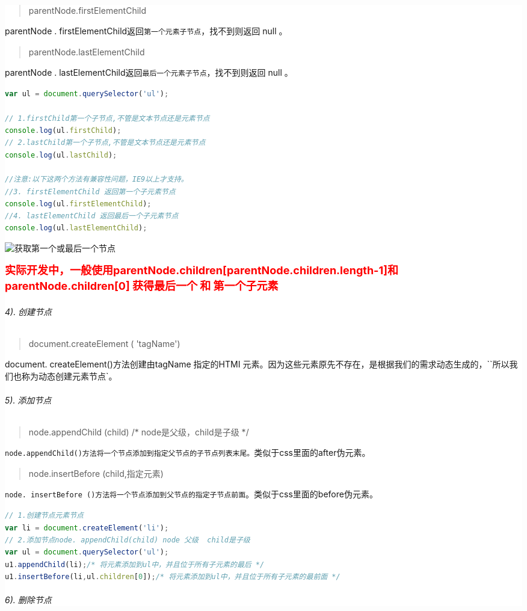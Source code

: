 > parentNode.firstElementChild

parentNode . firstElementChild返回`第一个元素子节点`，找不到则返回 null 。

> parentNode.lastElementChild

parentNode . lastElementChild返回`最后一个元素子节点`，找不到则返回 null 。

```js
var ul = document.querySelector('ul');

// 1.firstChild第一个子节点,不管是文本节点还是元素节点
console.log(ul.firstChild);
// 2.lastChild第一个子节点,不管是文本节点还是元素节点
console.log(ul.lastChild);

//注意:以下这两个方法有兼容性问题，IE9以上才支持。
//3. firstElementChild 返回第一个子元素节点
console.log(ul.firstElementChild);
//4. lastElementChild 返回最后一个子元素节点
console.log(ul.lastElementChild);
```

![获取第一个或最后一个节点](http://pic.tolie.biz/images/image-20220108124649993.png)

<span style='color:red; font-weight:bold;font-size:18px'>实际开发中，一般使用parentNode.children[parentNode.children.length-1]和parentNode.children[0] 获得最后一个 和 第一个子元素</span>



###### 4). 创建节点

> document.createElement ( 'tagName')

document. createElement()方法创建由tagName 指定的HTMI 元素。因为这些元素原先不存在，是根据我们的需求动态生成的，``所以我们也称为动态创建元素节点`。



###### 5). 添加节点

> node.appendChild (child)  /* node是父级，child是子级 */

`node.appendChild()方法将一个节点添加到指定父节点的子节点列表末尾。`类似于css里面的after伪元素。

> node.insertBefore (child,指定元素)

`node. insertBefore ()方法将一个节点添加到父节点的指定子节点前面`。类似于css里面的before伪元素。

```js
// 1.创建节点元素节点
var li = document.createElement('li');
// 2.添加节点node. appendChild(child) node 父级  child是子级
var ul = document.querySelector('ul');
u1.appendChild(li);/* 将元素添加到ul中，并且位于所有子元素的最后 */
u1.insertBefore(li,ul.children[0]);/* 将元素添加到ul中，并且位于所有子元素的最前面 */
```



###### 6). 删除节点

